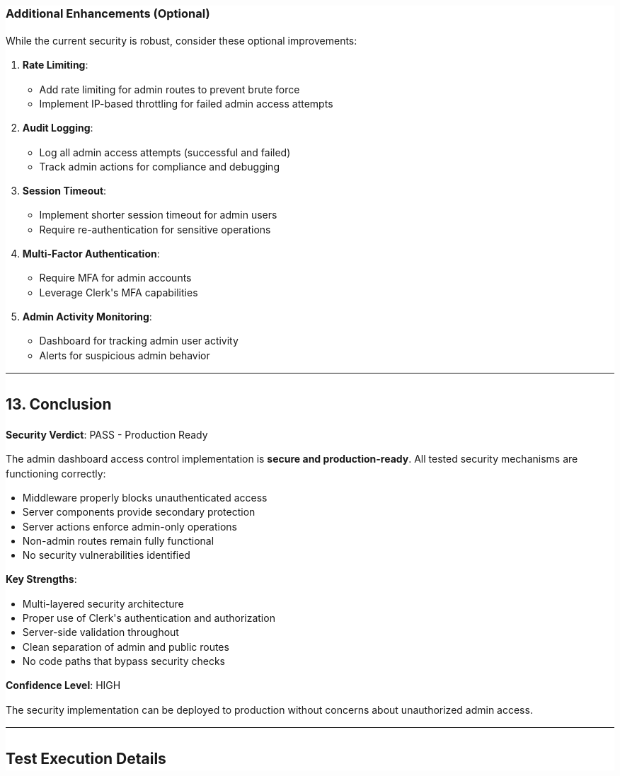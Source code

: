### Additional Enhancements (Optional)

While the current security is robust, consider these optional improvements:

1. **Rate Limiting**:
   - Add rate limiting for admin routes to prevent brute force
   - Implement IP-based throttling for failed admin access attempts

2. **Audit Logging**:
   - Log all admin access attempts (successful and failed)
   - Track admin actions for compliance and debugging

3. **Session Timeout**:
   - Implement shorter session timeout for admin users
   - Require re-authentication for sensitive operations

4. **Multi-Factor Authentication**:
   - Require MFA for admin accounts
   - Leverage Clerk's MFA capabilities

5. **Admin Activity Monitoring**:
   - Dashboard for tracking admin user activity
   - Alerts for suspicious admin behavior

---

## 13. Conclusion

**Security Verdict**: PASS - Production Ready

The admin dashboard access control implementation is **secure and production-ready**. All tested security mechanisms are functioning correctly:

- Middleware properly blocks unauthenticated access
- Server components provide secondary protection
- Server actions enforce admin-only operations
- Non-admin routes remain fully functional
- No security vulnerabilities identified

**Key Strengths**:
- Multi-layered security architecture
- Proper use of Clerk's authentication and authorization
- Server-side validation throughout
- Clean separation of admin and public routes
- No code paths that bypass security checks

**Confidence Level**: HIGH

The security implementation can be deployed to production without concerns about unauthorized admin access.

---

## Test Execution Details
